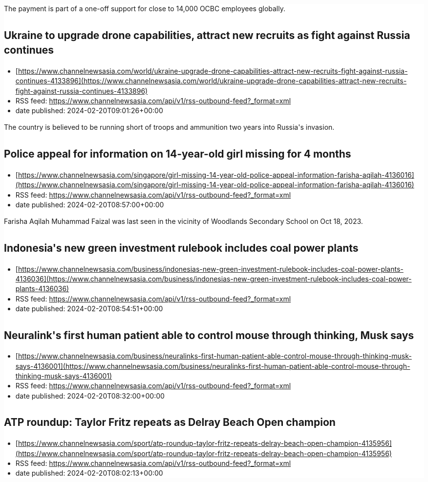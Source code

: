 The payment is part of a one-off support for close to 14,000 OCBC employees globally.

## Ukraine to upgrade drone capabilities, attract new recruits as fight against Russia continues
 - [https://www.channelnewsasia.com/world/ukraine-upgrade-drone-capabilities-attract-new-recruits-fight-against-russia-continues-4133896](https://www.channelnewsasia.com/world/ukraine-upgrade-drone-capabilities-attract-new-recruits-fight-against-russia-continues-4133896)
 - RSS feed: https://www.channelnewsasia.com/api/v1/rss-outbound-feed?_format=xml
 - date published: 2024-02-20T09:01:26+00:00

The country is believed to be running short of troops and ammunition two years into Russia's invasion.

## Police appeal for information on 14-year-old girl missing for 4 months
 - [https://www.channelnewsasia.com/singapore/girl-missing-14-year-old-police-appeal-information-farisha-aqilah-4136016](https://www.channelnewsasia.com/singapore/girl-missing-14-year-old-police-appeal-information-farisha-aqilah-4136016)
 - RSS feed: https://www.channelnewsasia.com/api/v1/rss-outbound-feed?_format=xml
 - date published: 2024-02-20T08:57:00+00:00

Farisha Aqilah Muhammad Faizal was last seen in the vicinity of Woodlands Secondary School on Oct 18, 2023.

## Indonesia's new green investment rulebook includes coal power plants
 - [https://www.channelnewsasia.com/business/indonesias-new-green-investment-rulebook-includes-coal-power-plants-4136036](https://www.channelnewsasia.com/business/indonesias-new-green-investment-rulebook-includes-coal-power-plants-4136036)
 - RSS feed: https://www.channelnewsasia.com/api/v1/rss-outbound-feed?_format=xml
 - date published: 2024-02-20T08:54:51+00:00



## Neuralink's first human patient able to control mouse through thinking, Musk says
 - [https://www.channelnewsasia.com/business/neuralinks-first-human-patient-able-control-mouse-through-thinking-musk-says-4136001](https://www.channelnewsasia.com/business/neuralinks-first-human-patient-able-control-mouse-through-thinking-musk-says-4136001)
 - RSS feed: https://www.channelnewsasia.com/api/v1/rss-outbound-feed?_format=xml
 - date published: 2024-02-20T08:32:00+00:00



## ATP roundup: Taylor Fritz repeats as Delray Beach Open champion
 - [https://www.channelnewsasia.com/sport/atp-roundup-taylor-fritz-repeats-delray-beach-open-champion-4135956](https://www.channelnewsasia.com/sport/atp-roundup-taylor-fritz-repeats-delray-beach-open-champion-4135956)
 - RSS feed: https://www.channelnewsasia.com/api/v1/rss-outbound-feed?_format=xml
 - date published: 2024-02-20T08:02:13+00:00
